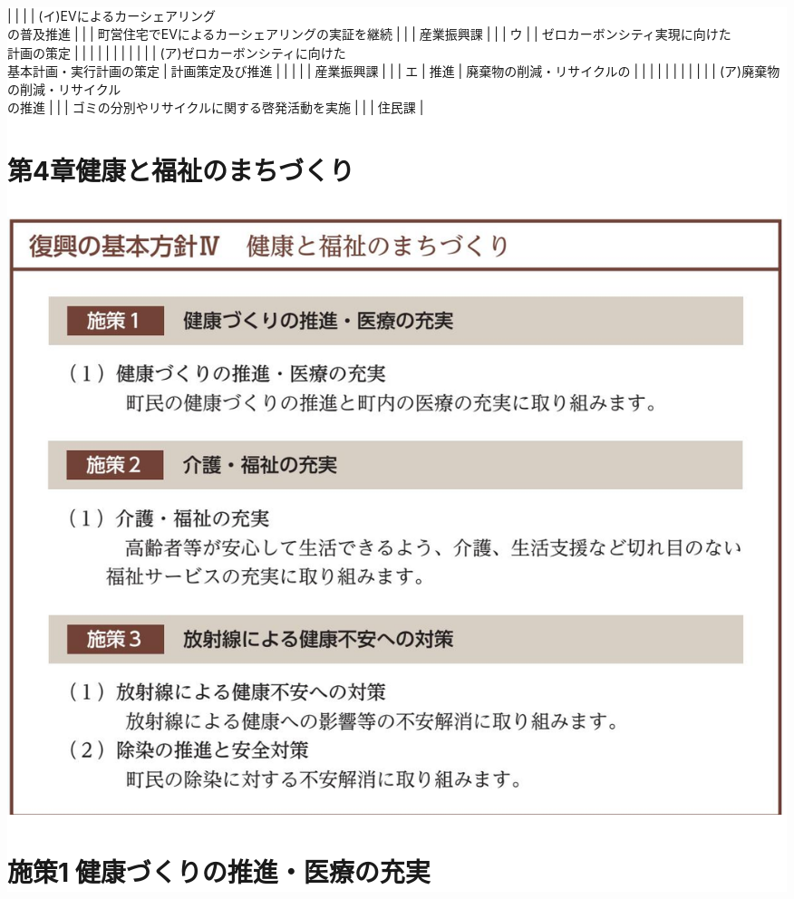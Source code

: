 |      |                 |    | (イ)EVによるカーシェアリング<br>の普及推進        |          |                    | 町営住宅でEVによるカーシェアリングの実証を継続           |    |    | 産業振興課 |
|      | ウ               |    | ゼロカーボンシティ実現に向けた<br>計画の策定         |          |                    |                                    |    |    |       |
|      |                 |    | (ア)ゼロカーボンシティに向けた<br>基本計画・実行計画の策定 | 計画策定及び推進 |                    |                                    |    |    | 産業振興課 |
|      | エ               | 推進 | 廃棄物の削減・リサイクルの                    |          |                    |                                    |    |    |       |
|      |                 |    | (ア)廃棄物の削減・リサイクル<br>の推進           |          |                    | ゴミの分別やリサイクルに関する啓発活動を実施             |    |    | 住民課   |

# **第4章健康と福祉のまちづくり**

![](_page_43_Figure_2.jpeg)

# **施策1 健康づくりの推進・医療の充実**

